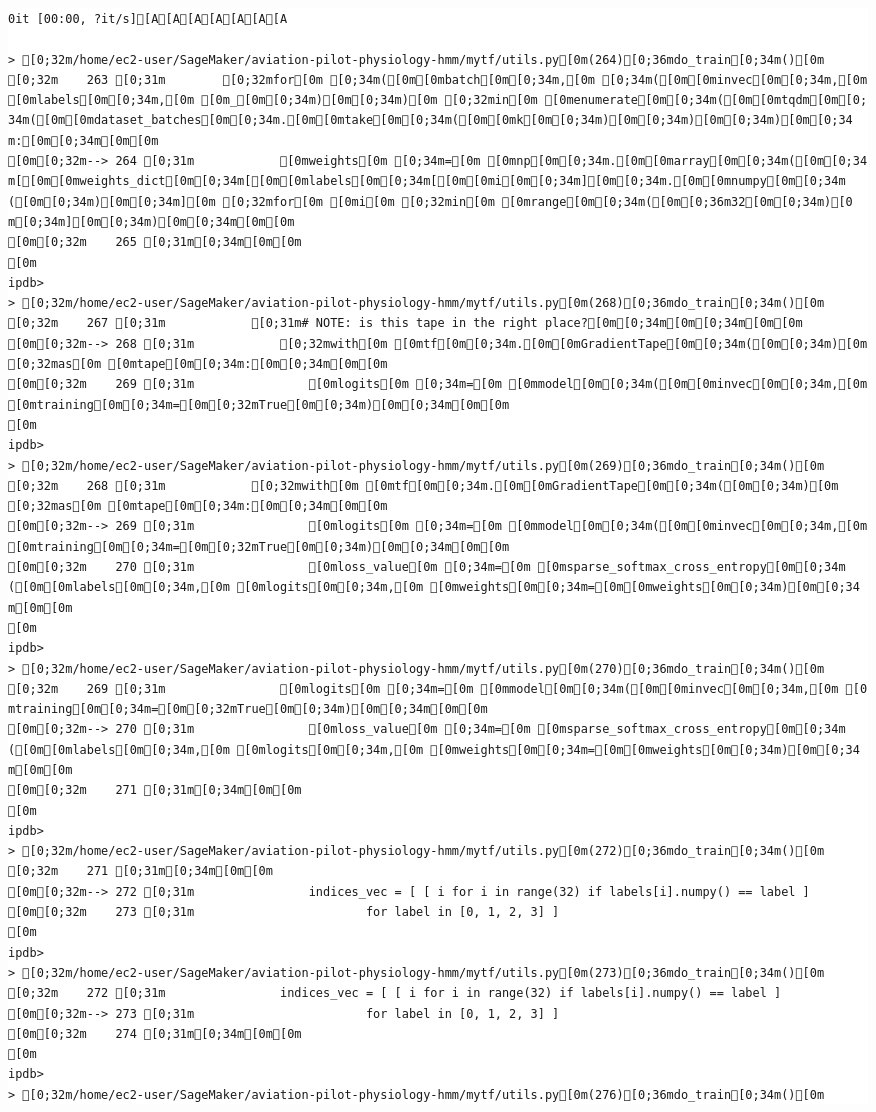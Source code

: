     0it [00:00, ?it/s][A[A[A[A[A[A[A

    > [0;32m/home/ec2-user/SageMaker/aviation-pilot-physiology-hmm/mytf/utils.py[0m(264)[0;36mdo_train[0;34m()[0m
    [0;32m    263 [0;31m        [0;32mfor[0m [0;34m([0m[0mbatch[0m[0;34m,[0m [0;34m([0m[0minvec[0m[0;34m,[0m [0mlabels[0m[0;34m,[0m [0m_[0m[0;34m)[0m[0;34m)[0m [0;32min[0m [0menumerate[0m[0;34m([0m[0mtqdm[0m[0;34m([0m[0mdataset_batches[0m[0;34m.[0m[0mtake[0m[0;34m([0m[0mk[0m[0;34m)[0m[0;34m)[0m[0;34m)[0m[0;34m:[0m[0;34m[0m[0m
    [0m[0;32m--> 264 [0;31m            [0mweights[0m [0;34m=[0m [0mnp[0m[0;34m.[0m[0marray[0m[0;34m([0m[0;34m[[0m[0mweights_dict[0m[0;34m[[0m[0mlabels[0m[0;34m[[0m[0mi[0m[0;34m][0m[0;34m.[0m[0mnumpy[0m[0;34m([0m[0;34m)[0m[0;34m][0m [0;32mfor[0m [0mi[0m [0;32min[0m [0mrange[0m[0;34m([0m[0;36m32[0m[0;34m)[0m[0;34m][0m[0;34m)[0m[0;34m[0m[0m
    [0m[0;32m    265 [0;31m[0;34m[0m[0m
    [0m
    ipdb> 
    > [0;32m/home/ec2-user/SageMaker/aviation-pilot-physiology-hmm/mytf/utils.py[0m(268)[0;36mdo_train[0;34m()[0m
    [0;32m    267 [0;31m            [0;31m# NOTE: is this tape in the right place?[0m[0;34m[0m[0;34m[0m[0m
    [0m[0;32m--> 268 [0;31m            [0;32mwith[0m [0mtf[0m[0;34m.[0m[0mGradientTape[0m[0;34m([0m[0;34m)[0m [0;32mas[0m [0mtape[0m[0;34m:[0m[0;34m[0m[0m
    [0m[0;32m    269 [0;31m                [0mlogits[0m [0;34m=[0m [0mmodel[0m[0;34m([0m[0minvec[0m[0;34m,[0m [0mtraining[0m[0;34m=[0m[0;32mTrue[0m[0;34m)[0m[0;34m[0m[0m
    [0m
    ipdb> 
    > [0;32m/home/ec2-user/SageMaker/aviation-pilot-physiology-hmm/mytf/utils.py[0m(269)[0;36mdo_train[0;34m()[0m
    [0;32m    268 [0;31m            [0;32mwith[0m [0mtf[0m[0;34m.[0m[0mGradientTape[0m[0;34m([0m[0;34m)[0m [0;32mas[0m [0mtape[0m[0;34m:[0m[0;34m[0m[0m
    [0m[0;32m--> 269 [0;31m                [0mlogits[0m [0;34m=[0m [0mmodel[0m[0;34m([0m[0minvec[0m[0;34m,[0m [0mtraining[0m[0;34m=[0m[0;32mTrue[0m[0;34m)[0m[0;34m[0m[0m
    [0m[0;32m    270 [0;31m                [0mloss_value[0m [0;34m=[0m [0msparse_softmax_cross_entropy[0m[0;34m([0m[0mlabels[0m[0;34m,[0m [0mlogits[0m[0;34m,[0m [0mweights[0m[0;34m=[0m[0mweights[0m[0;34m)[0m[0;34m[0m[0m
    [0m
    ipdb> 
    > [0;32m/home/ec2-user/SageMaker/aviation-pilot-physiology-hmm/mytf/utils.py[0m(270)[0;36mdo_train[0;34m()[0m
    [0;32m    269 [0;31m                [0mlogits[0m [0;34m=[0m [0mmodel[0m[0;34m([0m[0minvec[0m[0;34m,[0m [0mtraining[0m[0;34m=[0m[0;32mTrue[0m[0;34m)[0m[0;34m[0m[0m
    [0m[0;32m--> 270 [0;31m                [0mloss_value[0m [0;34m=[0m [0msparse_softmax_cross_entropy[0m[0;34m([0m[0mlabels[0m[0;34m,[0m [0mlogits[0m[0;34m,[0m [0mweights[0m[0;34m=[0m[0mweights[0m[0;34m)[0m[0;34m[0m[0m
    [0m[0;32m    271 [0;31m[0;34m[0m[0m
    [0m
    ipdb> 
    > [0;32m/home/ec2-user/SageMaker/aviation-pilot-physiology-hmm/mytf/utils.py[0m(272)[0;36mdo_train[0;34m()[0m
    [0;32m    271 [0;31m[0;34m[0m[0m
    [0m[0;32m--> 272 [0;31m                indices_vec = [ [ i for i in range(32) if labels[i].numpy() == label ] 
    [0m[0;32m    273 [0;31m                        for label in [0, 1, 2, 3] ]
    [0m
    ipdb> 
    > [0;32m/home/ec2-user/SageMaker/aviation-pilot-physiology-hmm/mytf/utils.py[0m(273)[0;36mdo_train[0;34m()[0m
    [0;32m    272 [0;31m                indices_vec = [ [ i for i in range(32) if labels[i].numpy() == label ] 
    [0m[0;32m--> 273 [0;31m                        for label in [0, 1, 2, 3] ]
    [0m[0;32m    274 [0;31m[0;34m[0m[0m
    [0m
    ipdb> 
    > [0;32m/home/ec2-user/SageMaker/aviation-pilot-physiology-hmm/mytf/utils.py[0m(276)[0;36mdo_train[0;34m()[0m